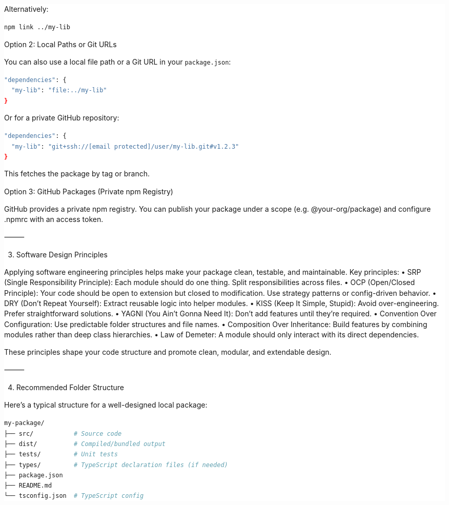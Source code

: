 Alternatively:

```sh
npm link ../my-lib
```

Option 2: Local Paths or Git URLs

You can also use a local file path or a Git URL in your `package.json`:

```sh
"dependencies": {
  "my-lib": "file:../my-lib"
}
```

Or for a private GitHub repository:

```sh
"dependencies": {
  "my-lib": "git+ssh://[email protected]/user/my-lib.git#v1.2.3"
}
```

This fetches the package by tag or branch.

Option 3: GitHub Packages (Private npm Registry)

GitHub provides a private npm registry. You can publish your package under a scope (e.g. @your-org/package) and configure .npmrc with an access token.

⸻

3. Software Design Principles

Applying software engineering principles helps make your package clean, testable, and maintainable. Key principles:
	•	SRP (Single Responsibility Principle): Each module should do one thing. Split responsibilities across files.
	•	OCP (Open/Closed Principle): Your code should be open to extension but closed to modification. Use strategy patterns or config-driven behavior.
	•	DRY (Don’t Repeat Yourself): Extract reusable logic into helper modules.
	•	KISS (Keep It Simple, Stupid): Avoid over-engineering. Prefer straightforward solutions.
	•	YAGNI (You Ain’t Gonna Need It): Don’t add features until they’re required.
	•	Convention Over Configuration: Use predictable folder structures and file names.
	•	Composition Over Inheritance: Build features by combining modules rather than deep class hierarchies.
	•	Law of Demeter: A module should only interact with its direct dependencies.

These principles shape your code structure and promote clean, modular, and extendable design.

⸻

4. Recommended Folder Structure

Here’s a typical structure for a well-designed local package:

```sh
my-package/
├── src/           # Source code
├── dist/          # Compiled/bundled output
├── tests/         # Unit tests
├── types/         # TypeScript declaration files (if needed)
├── package.json
├── README.md
└── tsconfig.json  # TypeScript config
```
